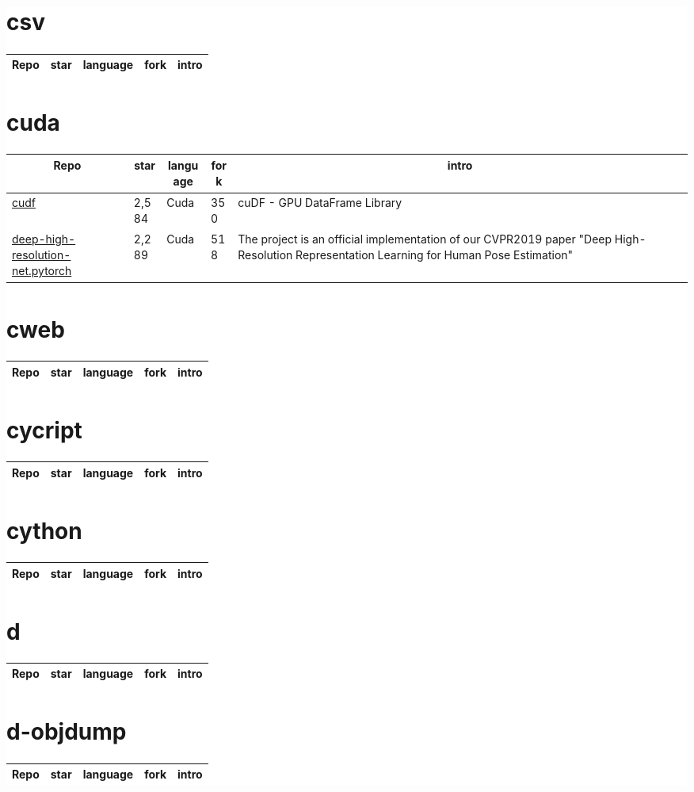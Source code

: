 
# csv

Repo|star|language|fork|intro
-|-|-|-|-



# cuda

Repo|star|language|fork|intro
-|-|-|-|-
[cudf](https://github.com/rapidsai/cudf)|2,584|Cuda|350|cuDF - GPU DataFrame Library
[deep-high-resolution-net.pytorch](https://github.com/leoxiaobin/deep-high-resolution-net.pytorch)|2,289|Cuda|518|The project is an official implementation of our CVPR2019 paper "Deep High-Resolution Representation Learning for Human Pose Estimation"


# cweb

Repo|star|language|fork|intro
-|-|-|-|-



# cycript

Repo|star|language|fork|intro
-|-|-|-|-



# cython

Repo|star|language|fork|intro
-|-|-|-|-



# d

Repo|star|language|fork|intro
-|-|-|-|-



# d-objdump

Repo|star|language|fork|intro
-|-|-|-|-


